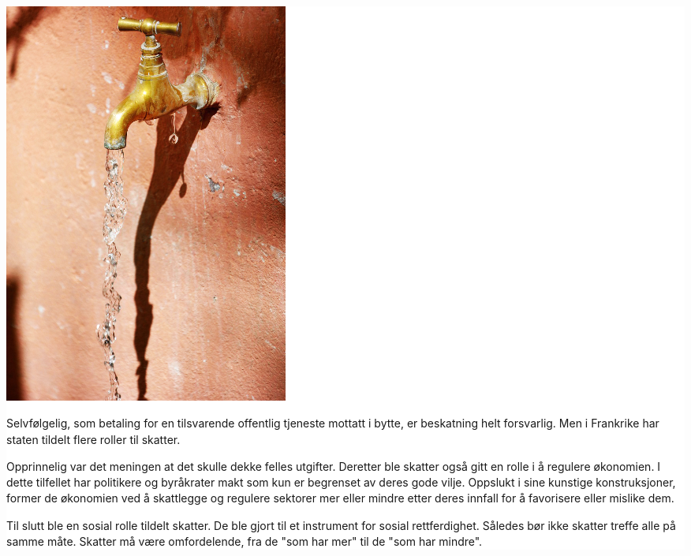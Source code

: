 ![image](assets/en/085.webp)

Selvfølgelig, som betaling for en tilsvarende offentlig tjeneste mottatt i bytte, er beskatning helt forsvarlig. Men i Frankrike har staten tildelt flere roller til skatter.

Opprinnelig var det meningen at det skulle dekke felles utgifter. Deretter ble skatter også gitt en rolle i å regulere økonomien. I dette tilfellet har politikere og byråkrater makt som kun er begrenset av deres gode vilje. Oppslukt i sine kunstige konstruksjoner, former de økonomien ved å skattlegge og regulere sektorer mer eller mindre etter deres innfall for å favorisere eller mislike dem.

Til slutt ble en sosial rolle tildelt skatter. De ble gjort til et instrument for sosial rettferdighet. Således bør ikke skatter treffe alle på samme måte. Skatter må være omfordelende, fra de "som har mer" til de "som har mindre".
